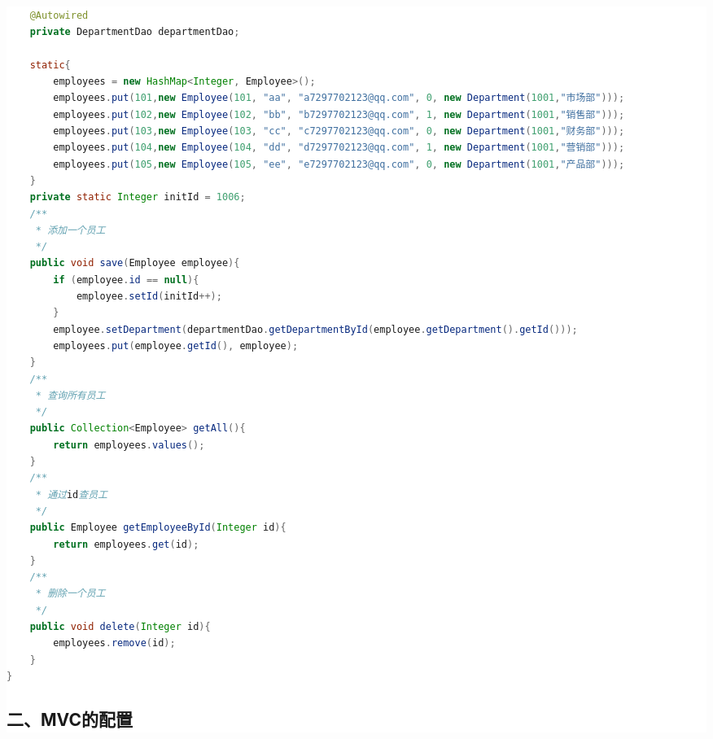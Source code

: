 ```java
    @Autowired
    private DepartmentDao departmentDao;

    static{
        employees = new HashMap<Integer, Employee>();
        employees.put(101,new Employee(101, "aa", "a7297702123@qq.com", 0, new Department(1001,"市场部")));
        employees.put(102,new Employee(102, "bb", "b7297702123@qq.com", 1, new Department(1001,"销售部")));
        employees.put(103,new Employee(103, "cc", "c7297702123@qq.com", 0, new Department(1001,"财务部")));
        employees.put(104,new Employee(104, "dd", "d7297702123@qq.com", 1, new Department(1001,"营销部")));
        employees.put(105,new Employee(105, "ee", "e7297702123@qq.com", 0, new Department(1001,"产品部")));
    }
    private static Integer initId = 1006;
    /**
     * 添加一个员工
     */
    public void save(Employee employee){
        if (employee.id == null){
            employee.setId(initId++);
        }
        employee.setDepartment(departmentDao.getDepartmentById(employee.getDepartment().getId()));
        employees.put(employee.getId(), employee);
    }
    /**
     * 查询所有员工
     */
    public Collection<Employee> getAll(){
        return employees.values();
    }
    /**
     * 通过id查员工
     */
    public Employee getEmployeeById(Integer id){
        return employees.get(id);
    }
    /**
     * 删除一个员工
     */
    public void delete(Integer id){
        employees.remove(id);
    }
}

```

## 二、MVC的配置
